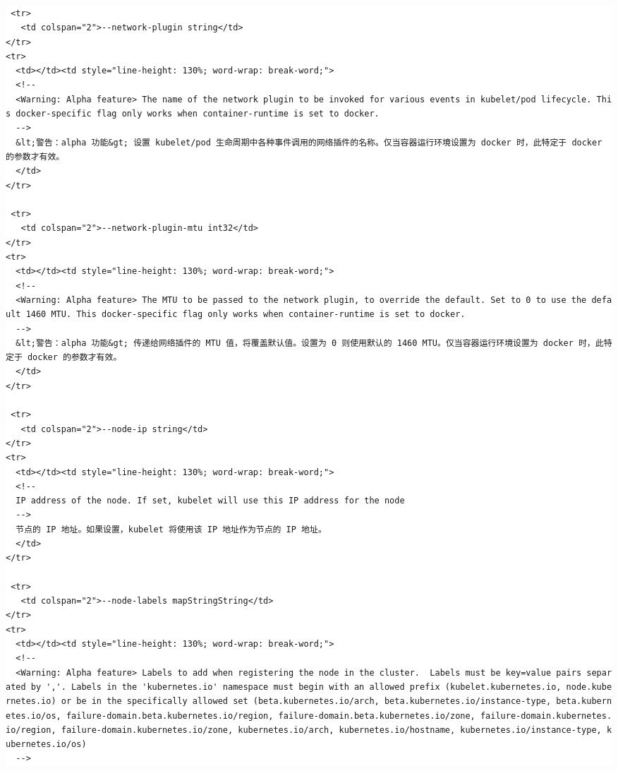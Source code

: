     <tr>
       <td colspan="2">--network-plugin string</td>
    </tr>
    <tr>
      <td></td><td style="line-height: 130%; word-wrap: break-word;">
      <!--
      <Warning: Alpha feature> The name of the network plugin to be invoked for various events in kubelet/pod lifecycle. This docker-specific flag only works when container-runtime is set to docker.
      -->
      &lt;警告：alpha 功能&gt; 设置 kubelet/pod 生命周期中各种事件调用的网络插件的名称。仅当容器运行环境设置为 docker 时，此特定于 docker 的参数才有效。
      </td>
    </tr>

     <tr>
       <td colspan="2">--network-plugin-mtu int32</td>
    </tr>
    <tr>
      <td></td><td style="line-height: 130%; word-wrap: break-word;">
      <!--
      <Warning: Alpha feature> The MTU to be passed to the network plugin, to override the default. Set to 0 to use the default 1460 MTU. This docker-specific flag only works when container-runtime is set to docker.
      -->
      &lt;警告：alpha 功能&gt; 传递给网络插件的 MTU 值，将覆盖默认值。设置为 0 则使用默认的 1460 MTU。仅当容器运行环境设置为 docker 时，此特定于 docker 的参数才有效。
      </td>
    </tr>

     <tr>
       <td colspan="2">--node-ip string</td>
    </tr>
    <tr>
      <td></td><td style="line-height: 130%; word-wrap: break-word;">
      <!--
      IP address of the node. If set, kubelet will use this IP address for the node
      -->
      节点的 IP 地址。如果设置，kubelet 将使用该 IP 地址作为节点的 IP 地址。
      </td>
    </tr>

     <tr>
       <td colspan="2">--node-labels mapStringString</td>
    </tr>
    <tr>
      <td></td><td style="line-height: 130%; word-wrap: break-word;">
      <!--
      <Warning: Alpha feature> Labels to add when registering the node in the cluster.  Labels must be key=value pairs separated by ','. Labels in the 'kubernetes.io' namespace must begin with an allowed prefix (kubelet.kubernetes.io, node.kubernetes.io) or be in the specifically allowed set (beta.kubernetes.io/arch, beta.kubernetes.io/instance-type, beta.kubernetes.io/os, failure-domain.beta.kubernetes.io/region, failure-domain.beta.kubernetes.io/zone, failure-domain.kubernetes.io/region, failure-domain.kubernetes.io/zone, kubernetes.io/arch, kubernetes.io/hostname, kubernetes.io/instance-type, kubernetes.io/os)
      -->
